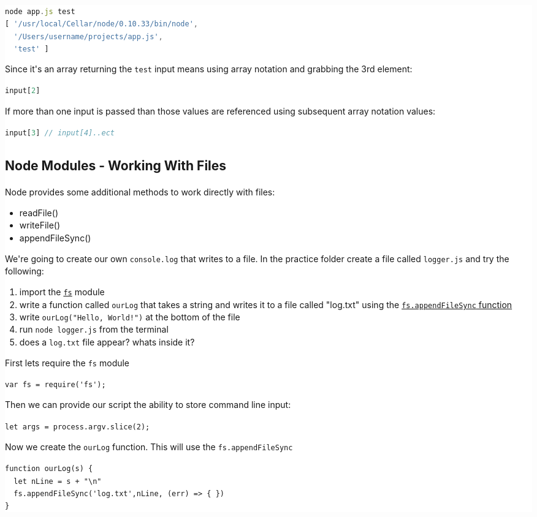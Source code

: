 ```javascript
node app.js test
[ '/usr/local/Cellar/node/0.10.33/bin/node',
  '/Users/username/projects/app.js',
  'test' ]
```

Since it's an array returning the `test` input means using array notation and grabbing the 3rd element:

```javascript
input[2]
```

If more than one input is passed than those values are referenced using subsequent array notation values:

```javascript
input[3] // input[4]..ect
```

## Node Modules - Working With Files

Node provides some additional methods to work directly with files:

- readFile()
- writeFile()
- appendFileSync()

We're going to create our own `console.log` that writes to a file. In the practice folder create a file called `logger.js` and try the following:

1. import the [`fs`](https://nodejs.org/api/fs.html) module
2. write a function called `ourLog` that takes a string and writes it to a file called "log.txt" using the [`fs.appendFileSync` function](https://nodejs.org/api/fs.html#fs_fs_appendfilesync_file_data_options)
3. write `ourLog("Hello, World!")` at the bottom of the file
4. run `node logger.js` from the terminal
5. does a `log.txt` file appear? whats inside it?

First lets require the `fs` module

```
var fs = require('fs');
```

Then we can provide our script the ability to store command line input:

```
let args = process.argv.slice(2);
```

Now we create the `ourLog` function.  This will use the `fs.appendFileSync`

```
function ourLog(s) {
  let nLine = s + "\n"
  fs.appendFileSync('log.txt',nLine, (err) => { })
}
```
